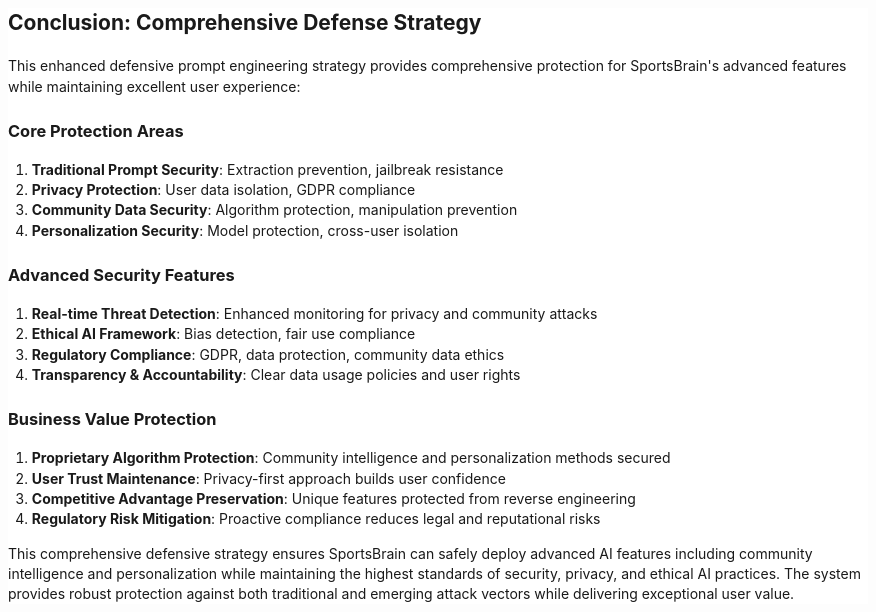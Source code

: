 
## **Conclusion: Comprehensive Defense Strategy**

This enhanced defensive prompt engineering strategy provides comprehensive protection for SportsBrain's advanced features while maintaining excellent user experience:

### **Core Protection Areas**
1. **Traditional Prompt Security**: Extraction prevention, jailbreak resistance
2. **Privacy Protection**: User data isolation, GDPR compliance
3. **Community Data Security**: Algorithm protection, manipulation prevention
4. **Personalization Security**: Model protection, cross-user isolation

### **Advanced Security Features**
1. **Real-time Threat Detection**: Enhanced monitoring for privacy and community attacks
2. **Ethical AI Framework**: Bias detection, fair use compliance
3. **Regulatory Compliance**: GDPR, data protection, community data ethics
4. **Transparency & Accountability**: Clear data usage policies and user rights

### **Business Value Protection**
1. **Proprietary Algorithm Protection**: Community intelligence and personalization methods secured
2. **User Trust Maintenance**: Privacy-first approach builds user confidence
3. **Competitive Advantage Preservation**: Unique features protected from reverse engineering
4. **Regulatory Risk Mitigation**: Proactive compliance reduces legal and reputational risks

This comprehensive defensive strategy ensures SportsBrain can safely deploy advanced AI features including community intelligence and personalization while maintaining the highest standards of security, privacy, and ethical AI practices. The system provides robust protection against both traditional and emerging attack vectors while delivering exceptional user value.